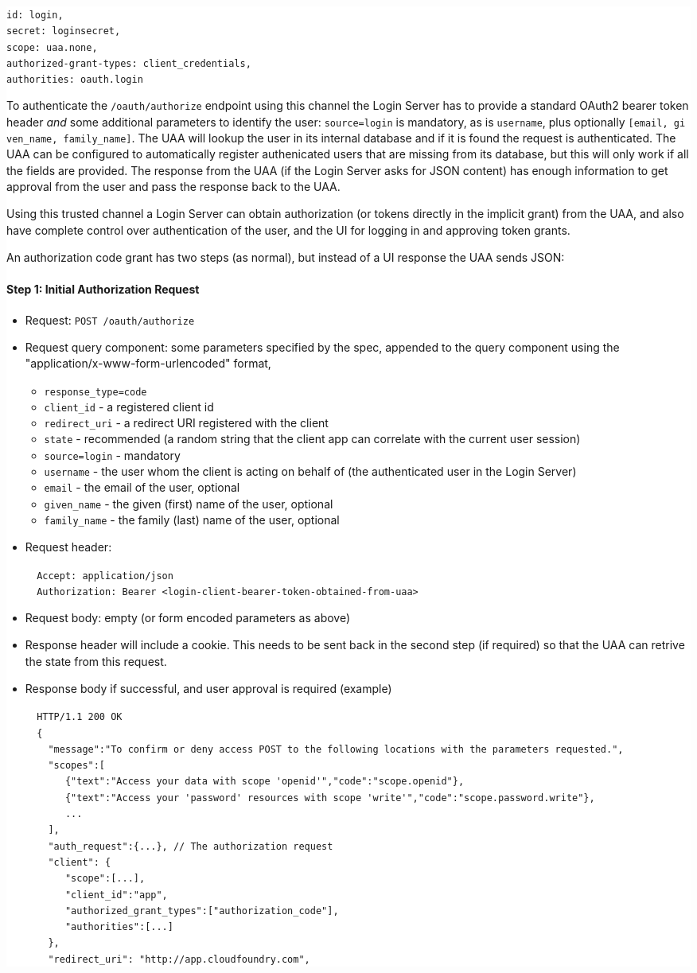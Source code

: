     id: login,
    secret: loginsecret,
    scope: uaa.none,
    authorized-grant-types: client_credentials,
    authorities: oauth.login

To authenticate the `/oauth/authorize` endpoint using this channel the Login Server has to provide a standard OAuth2 bearer token header _and_ some additional parameters to identify the user: `source=login` is mandatory, as is `username`, plus optionally `[email, given_name, family_name]`.  The UAA will lookup the user in its internal database and if it is found the request is authenticated.  The UAA can be configured to automatically register authenicated users that are missing from its database, but this will only work if all the fields are provided.  The response from the UAA (if the Login Server asks for JSON content) has enough information to get approval from the user and pass the response back to the UAA.

Using this trusted channel a Login Server can obtain authorization (or tokens directly in the implicit grant) from the UAA, and also have complete control over authentication of the user, and the UI for logging in and approving token grants.

An authorization code grant has two steps (as normal), but instead of a UI response the UAA sends JSON:

#### Step 1: Initial Authorization Request

* Request: `POST /oauth/authorize`
* Request query component: some parameters specified by the spec, appended to the query component using the "application/x-www-form-urlencoded" format,

  * `response_type=code`
  * `client_id` - a registered client id
  * `redirect_uri` - a redirect URI registered with the client
  * `state` - recommended (a random string that the client app can correlate with the current user session)
  * `source=login` - mandatory
  * `username` - the user whom the client is acting on behalf of (the authenticated user in the Login Server)
  * `email` - the email of the user, optional
  * `given_name` - the given (first) name of the user, optional
  * `family_name` - the family (last) name of the user, optional

* Request header:

        Accept: application/json
        Authorization: Bearer <login-client-bearer-token-obtained-from-uaa>

* Request body: empty (or form encoded parameters as above)

* Response header will include a cookie.  This needs to be sent back in the second step (if required) so that the UAA can retrive the state from this request.

* Response body if successful, and user approval is required (example)

        HTTP/1.1 200 OK
        {
          "message":"To confirm or deny access POST to the following locations with the parameters requested.",
          "scopes":[
             {"text":"Access your data with scope 'openid'","code":"scope.openid"},
             {"text":"Access your 'password' resources with scope 'write'","code":"scope.password.write"},
             ...
          ],
          "auth_request":{...}, // The authorization request
          "client": {
             "scope":[...],
             "client_id":"app",
             "authorized_grant_types":["authorization_code"],
             "authorities":[...]
          },
          "redirect_uri": "http://app.cloudfoundry.com",

[OpenID Connect]: http://openid.net/openid-connect
[SCIM]: http://simplecloud.info
[oauth2 token endpoint]: #oauth2-token-endpoint-post-oauthtoken
[OAuth2 section 3.1]: http://tools.ietf.org/id/draft-ietf-oauth-v2-26.html#rfc.section.3.1
[OAuth2]: http://tools.ietf.org/id/draft-ietf-oauth-v2.html
[Client Registration Administration APIs]: #client-registration-administration-apis
[SCIM]: http://simplecloud.info